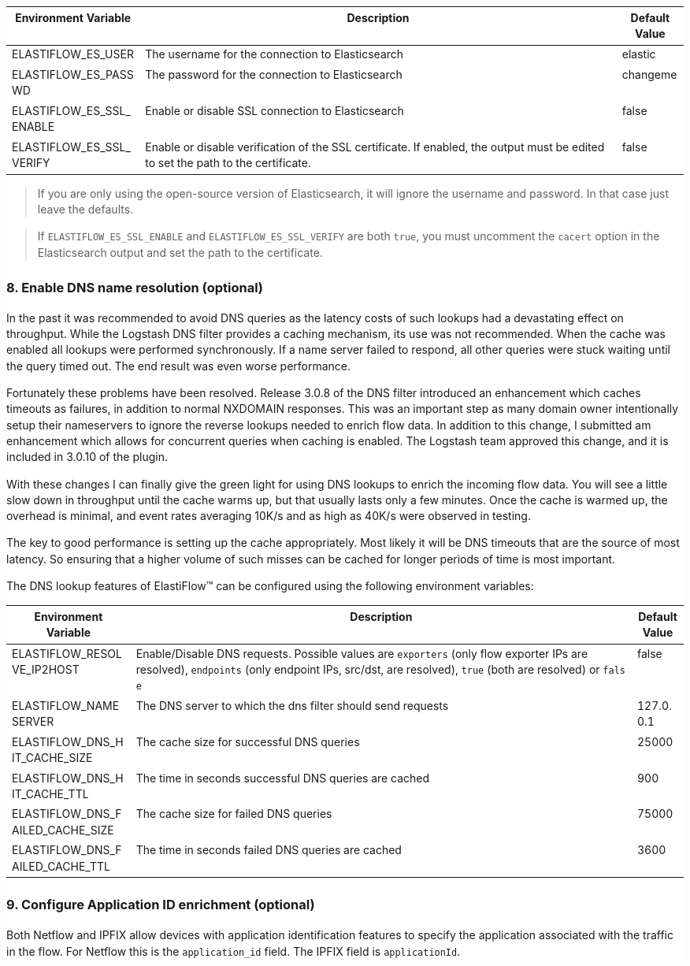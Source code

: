 Environment Variable | Description | Default Value
--- | --- | ---
ELASTIFLOW_ES_USER | The username for the connection to Elasticsearch | elastic
ELASTIFLOW_ES_PASSWD | The password for the connection to Elasticsearch | changeme
ELASTIFLOW_ES_SSL_ENABLE | Enable or disable SSL connection to Elasticsearch | false
ELASTIFLOW_ES_SSL_VERIFY | Enable or disable verification of the SSL certificate. If enabled, the output must be edited to set the path to the certificate. | false

> If you are only using the open-source version of Elasticsearch, it will ignore the username and password. In that case just leave the defaults.

> If `ELASTIFLOW_ES_SSL_ENABLE` and `ELASTIFLOW_ES_SSL_VERIFY` are both `true`, you must uncomment the `cacert` option in the Elasticsearch output and set the path to the certificate.

### 8. Enable DNS name resolution (optional)

In the past it was recommended to avoid DNS queries as the latency costs of such lookups had a devastating effect on throughput. While the Logstash DNS filter provides a caching mechanism, its use was not recommended. When the cache was enabled all lookups were performed synchronously. If a name server failed to respond, all other queries were stuck waiting until the query timed out. The end result was even worse performance.

Fortunately these problems have been resolved. Release 3.0.8 of the DNS filter introduced an enhancement which caches timeouts as failures, in addition to normal NXDOMAIN responses. This was an important step as many domain owner intentionally setup their nameservers to ignore the reverse lookups needed to enrich flow data. In addition to this change, I submitted am enhancement which allows for concurrent queries when caching is enabled. The Logstash team approved this change, and it is included in 3.0.10 of the plugin.

With these changes I can finally give the green light for using DNS lookups to enrich the incoming flow data. You will see a little slow down in throughput until the cache warms up, but that usually lasts only a few minutes. Once the cache is warmed up, the overhead is minimal, and event rates averaging 10K/s and as high as 40K/s were observed in testing.

The key to good performance is setting up the cache appropriately. Most likely it will be DNS timeouts that are the source of most latency. So ensuring that a higher volume of such misses can be cached for longer periods of time is most important.

The DNS lookup features of ElastiFlow&trade; can be configured using the following environment variables:

Environment Variable | Description | Default Value
--- | --- | ---
ELASTIFLOW_RESOLVE_IP2HOST | Enable/Disable DNS requests. Possible values are `exporters` (only flow exporter IPs are resolved), `endpoints` (only endpoint IPs, src/dst, are resolved), `true` (both are resolved) or `false` | false
ELASTIFLOW_NAMESERVER | The DNS server to which the dns filter should send requests | 127.0.0.1
ELASTIFLOW_DNS_HIT_CACHE_SIZE | The cache size for successful DNS queries | 25000
ELASTIFLOW_DNS_HIT_CACHE_TTL | The time in seconds successful DNS queries are cached | 900
ELASTIFLOW_DNS_FAILED_CACHE_SIZE | The cache size for failed DNS queries | 75000
ELASTIFLOW_DNS_FAILED_CACHE_TTL | The time in seconds failed DNS queries are cached | 3600

### 9. Configure Application ID enrichment (optional)

Both Netflow and IPFIX allow devices with application identification features to specify the application associated with the traffic in the flow. For Netflow this is the `application_id` field. The IPFIX field is `applicationId`.
